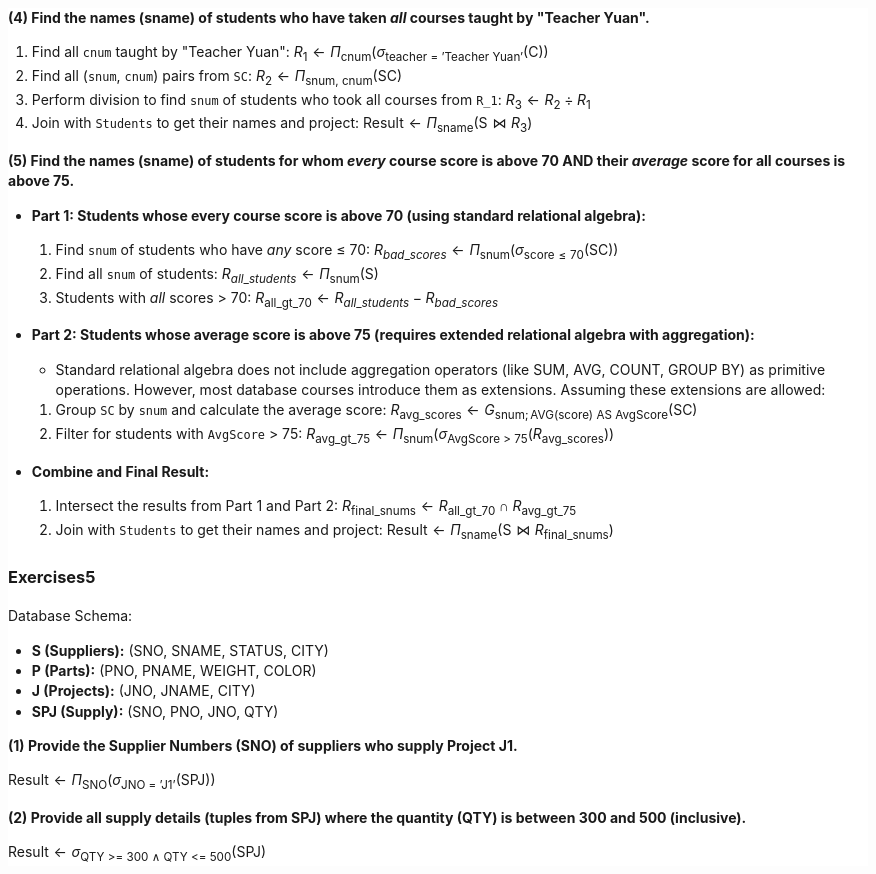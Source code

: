 **(4) Find the names (sname) of students who have taken *all* courses taught by "Teacher Yuan".**

1.  Find all `cnum` taught by "Teacher Yuan":
    $R_1 \leftarrow \Pi_{\text{cnum}}(\sigma_{\text{teacher = 'Teacher Yuan'}}(\text{C}))$
2.  Find all (`snum`, `cnum`) pairs from `SC`:
    $R_2 \leftarrow \Pi_{\text{snum, cnum}}(\text{SC})$
3.  Perform division to find `snum` of students who took all courses from `R_1`:
    $R_3 \leftarrow R_2 \div R_1$
4.  Join with `Students` to get their names and project:
    $\text{Result} \leftarrow \Pi_{\text{sname}}(\text{S} \bowtie R_3)$

**(5) Find the names (sname) of students for whom *every* course score is above 70 AND their *average* score for all courses is above 75.**

*   **Part 1: Students whose every course score is above 70 (using standard relational algebra):**
    1.  Find `snum` of students who have *any* score $\le$ 70:
        $R_{bad\_scores} \leftarrow \Pi_{\text{snum}}(\sigma_{\text{score} \le 70}(\text{SC}))$
    2.  Find all `snum` of students:
        $R_{all\_students} \leftarrow \Pi_{\text{snum}}(\text{S})$
    3.  Students with *all* scores > 70:
        $R_{\text{all\_gt\_70}} \leftarrow R_{all\_students} - R_{bad\_scores}$

*   **Part 2: Students whose average score is above 75 (requires extended relational algebra with aggregation):**
    *   Standard relational algebra does not include aggregation operators (like SUM, AVG, COUNT, GROUP BY) as primitive operations. However, most database courses introduce them as extensions. Assuming these extensions are allowed:
    1.  Group `SC` by `snum` and calculate the average score:
        $R_{\text{avg\_scores}} \leftarrow G_{\text{snum}; \text{AVG(score) AS AvgScore}}(\text{SC})$
    2.  Filter for students with `AvgScore` > 75:
        $R_{\text{avg\_gt\_75}} \leftarrow \Pi_{\text{snum}}(\sigma_{\text{AvgScore > 75}}(R_{\text{avg\_scores}}))$

*   **Combine and Final Result:**
    1.  Intersect the results from Part 1 and Part 2:
        $R_{\text{final\_snums}} \leftarrow R_{\text{all\_gt\_70}} \cap R_{\text{avg\_gt\_75}}$
    2.  Join with `Students` to get their names and project:
        $\text{Result} \leftarrow \Pi_{\text{sname}}(\text{S} \bowtie R_{\text{final\_snums}})$

### Exercises5

Database Schema:

*   **S (Suppliers):** (SNO, SNAME, STATUS, CITY)
*   **P (Parts):** (PNO, PNAME, WEIGHT, COLOR)
*   **J (Projects):** (JNO, JNAME, CITY)
*   **SPJ (Supply):** (SNO, PNO, JNO, QTY)

**(1) Provide the Supplier Numbers (SNO) of suppliers who supply Project J1.**

$\text{Result} \leftarrow \Pi_{\text{SNO}}(\sigma_{\text{JNO = 'J1'}}(\text{SPJ}))$

**(2) Provide all supply details (tuples from SPJ) where the quantity (QTY) is between 300 and 500 (inclusive).**

$\text{Result} \leftarrow \sigma_{\text{QTY >= 300 ∧ QTY <= 500}}(\text{SPJ})$
